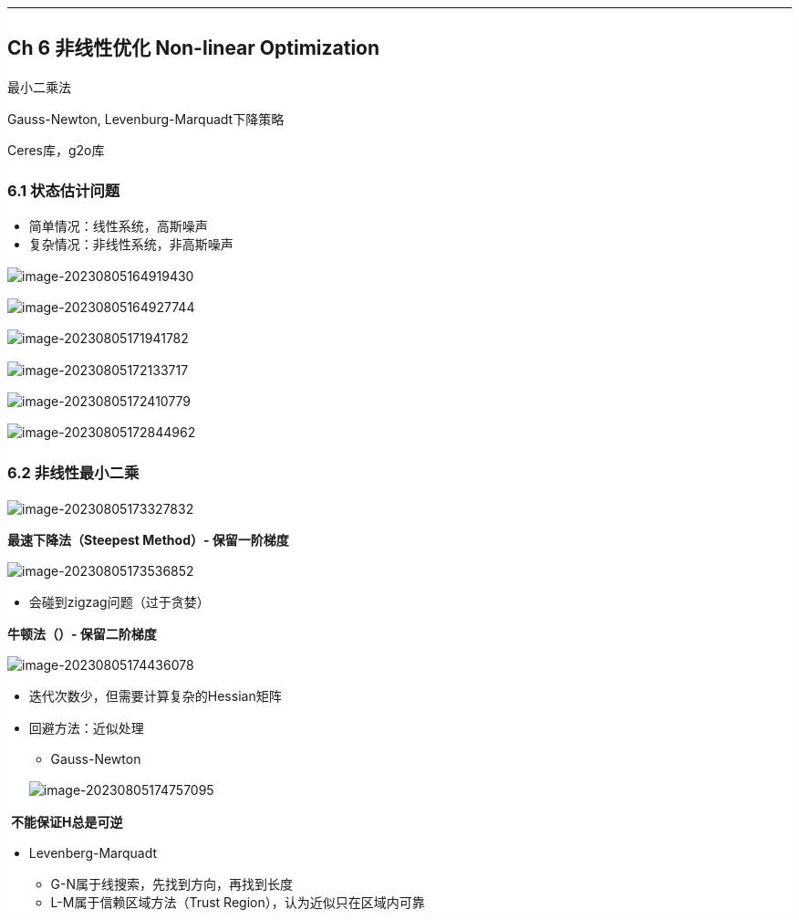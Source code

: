 
---

## Ch 6 非线性优化 Non-linear Optimization

最小二乘法

Gauss-Newton, Levenburg-Marquadt下降策略

Ceres库，g2o库

### 6.1 状态估计问题

+ 简单情况：线性系统，高斯噪声
+ 复杂情况：非线性系统，非高斯噪声

![image-20230805164919430](C:\Users\18217\AppData\Roaming\Typora\typora-user-images\image-20230805164919430.png)

![image-20230805164927744](C:\Users\18217\AppData\Roaming\Typora\typora-user-images\image-20230805164927744.png)

![image-20230805171941782](C:\Users\18217\AppData\Roaming\Typora\typora-user-images\image-20230805171941782.png)

![image-20230805172133717](C:\Users\18217\AppData\Roaming\Typora\typora-user-images\image-20230805172133717.png)

![image-20230805172410779](C:\Users\18217\AppData\Roaming\Typora\typora-user-images\image-20230805172410779.png)

![image-20230805172844962](C:\Users\18217\AppData\Roaming\Typora\typora-user-images\image-20230805172844962.png)

### 6.2 非线性最小二乘

![image-20230805173327832](C:\Users\18217\AppData\Roaming\Typora\typora-user-images\image-20230805173327832.png)

**最速下降法（Steepest Method）- 保留一阶梯度**

![image-20230805173536852](C:\Users\18217\AppData\Roaming\Typora\typora-user-images\image-20230805173536852.png)

+ 会碰到zigzag问题（过于贪婪）

**牛顿法（）- 保留二阶梯度**

![image-20230805174436078](C:\Users\18217\AppData\Roaming\Typora\typora-user-images\image-20230805174436078.png)

+ 迭代次数少，但需要计算复杂的Hessian矩阵

+ 回避方法：近似处理

  + Gauss-Newton

  ![image-20230805174757095](C:\Users\18217\AppData\Roaming\Typora\typora-user-images\image-20230805174757095.png)

​		**不能保证H总是可逆**

   + Levenberg-Marquadt

     + G-N属于线搜索，先找到方向，再找到长度
     + L-M属于信赖区域方法（Trust Region），认为近似只在区域内可靠
